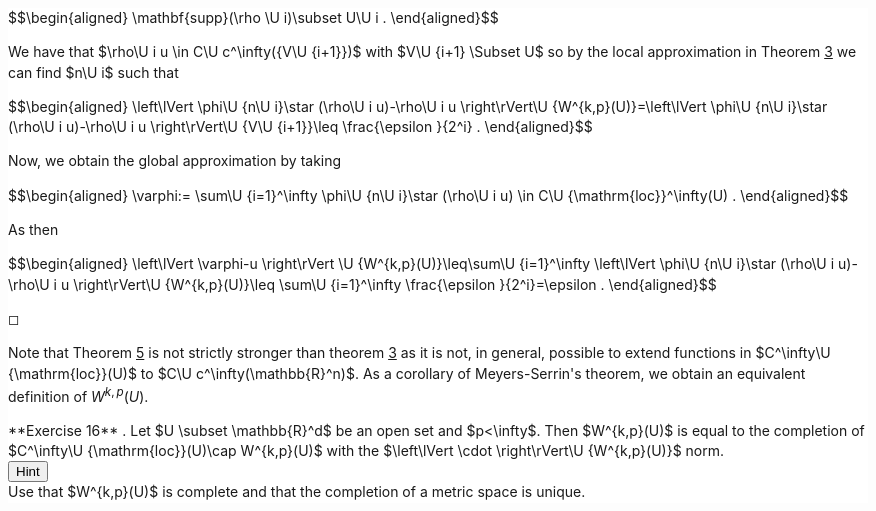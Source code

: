 <div>
$$\begin{aligned}
\mathbf{supp}(\rho \U i)\subset U\U i .
\end{aligned}$$
</div>

We have that $\rho\U i u \in C\U c^\infty({V\U {i+1}})$
with $V\U {i+1} \Subset U$ so by the local approximation in Theorem
[3](#local) we can find $n\U i$
such that

<div>
$$\begin{aligned}
\left\lVert \phi\U {n\U i}\star (\rho\U i u)-\rho\U i u \right\rVert\U {W^{k,p}(U)}=\left\lVert \phi\U {n\U i}\star (\rho\U i u)-\rho\U i u \right\rVert\U {V\U {i+1}}\leq \frac{\epsilon }{2^i} .
\end{aligned}$$
</div>

Now, we obtain the global approximation by taking

<div>
$$\begin{aligned}
\varphi:= \sum\U {i=1}^\infty \phi\U {n\U i}\star  (\rho\U i u) \in C\U {\mathrm{loc}}^\infty(U) .
\end{aligned}$$
</div>

As then

<div>
$$\begin{aligned}
\left\lVert \varphi-u \right\rVert
\U {W^{k,p}(U)}\leq\sum\U {i=1}^\infty \left\lVert \phi\U {n\U i}\star (\rho\U i u)-\rho\U i u  \right\rVert\U {W^{k,p}(U)}\leq \sum\U {i=1}^\infty \frac{\epsilon }{2^i}=\epsilon   .
\end{aligned}$$
</div>

◻

Note that Theorem [5](#Meyers)
is not strictly stronger than theorem [3](#local) as it is not, in general, possible to extend
functions in $C^\infty\U {\mathrm{loc}}(U)$ to $C\U c^\infty(\mathbb{R}^n)$.
As a corollary of Meyers-Serrin's theorem, we obtain an equivalent
definition of $W^{k,p}(U)$.

 <a name="eq def">
**Exercise 16** </a> . Let $U \subset \mathbb{R}^d$ be an open set and
$p<\infty$. Then $W^{k,p}(U)$ is equal to the completion of
$C^\infty\U {\mathrm{loc}}(U)\cap W^{k,p}(U)$ with the
$\left\lVert \cdot  \right\rVert\U {W^{k,p}(U)}$ norm.

<div class="exercise-container">
<button class="exercise-button" onclick="toggleExercise(this)">Hint</button>
<div class="exercise-text">
Use that $W^{k,p}(U)$ is complete and that the completion of
a metric space is unique.
</div>
</div>
